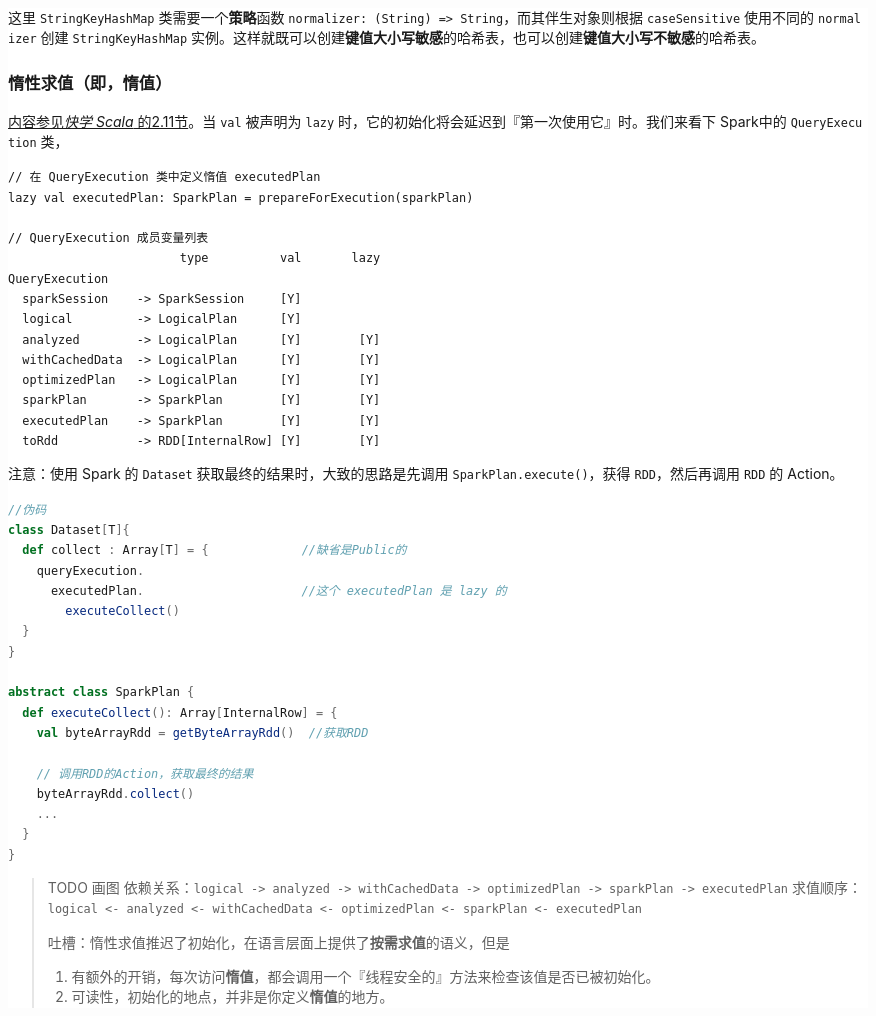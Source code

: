 ```scala
```
这里 `StringKeyHashMap` 类需要一个**策略**函数 `normalizer: (String) => String`，而其伴生对象则根据 `caseSensitive` 使用不同的 `normalizer` 创建 `StringKeyHashMap` 实例。这样就既可以创建**键值大小写敏感**的哈希表，也可以创建**键值大小写不敏感**的哈希表。

### 惰性求值（即，惰值）

[内容参见*快学 Scala* 的2.11节]()。当 `val` 被声明为 `lazy` 时，它的初始化将会延迟到『第一次使用它』时。我们来看下 Spark中的 `QueryExecution` 类，

    // 在 QueryExecution 类中定义惰值 executedPlan
    lazy val executedPlan: SparkPlan = prepareForExecution(sparkPlan)
    
    // QueryExecution 成员变量列表
                            type          val       lazy
    QueryExecution
      sparkSession    -> SparkSession     [Y]
      logical         -> LogicalPlan      [Y]
      analyzed        -> LogicalPlan      [Y]        [Y]
      withCachedData  -> LogicalPlan      [Y]        [Y]
      optimizedPlan   -> LogicalPlan      [Y]        [Y]
      sparkPlan       -> SparkPlan        [Y]        [Y]
      executedPlan    -> SparkPlan        [Y]        [Y]
      toRdd           -> RDD[InternalRow] [Y]        [Y]

注意：使用 Spark 的 `Dataset` 获取最终的结果时，大致的思路是先调用 `SparkPlan.execute()`，获得 `RDD`，然后再调用 `RDD` 的 Action。

```scala
//伪码
class Dataset[T]{
  def collect : Array[T] = {             //缺省是Public的
    queryExecution.
      executedPlan.                      //这个 executedPlan 是 lazy 的
        executeCollect()
  }	
}

abstract class SparkPlan {
  def executeCollect(): Array[InternalRow] = {
    val byteArrayRdd = getByteArrayRdd()  //获取RDD

    // 调用RDD的Action，获取最终的结果
    byteArrayRdd.collect()
    ...
  }
}
```

> TODO 画图
> 依赖关系：```logical -> analyzed -> withCachedData -> optimizedPlan -> sparkPlan -> executedPlan```
> 求值顺序：```logical <- analyzed <- withCachedData <- optimizedPlan <- sparkPlan <- executedPlan```
>
> 吐槽：惰性求值推迟了初始化，在语言层面上提供了**按需求值**的语义，但是
> 1. 有额外的开销，每次访问**惰值**，都会调用一个『线程安全的』方法来检查该值是否已被初始化。
> 2. 可读性，初始化的地点，并非是你定义**惰值**的地方。
